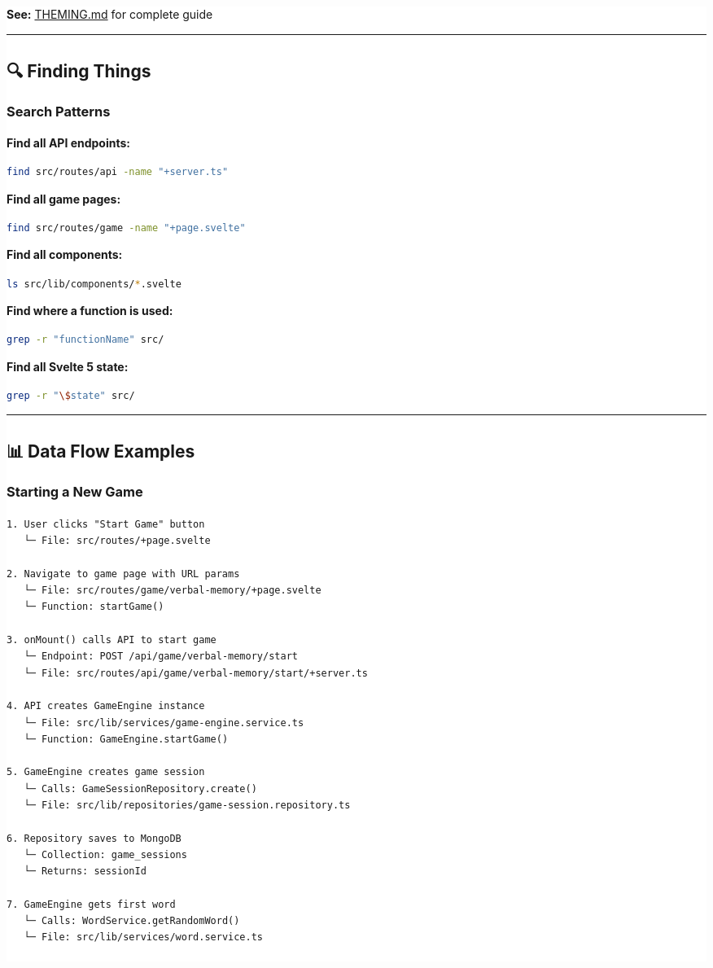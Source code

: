 **See:** [THEMING.md](./THEMING.md) for complete guide

---

## 🔍 Finding Things

### Search Patterns

**Find all API endpoints:**
```bash
find src/routes/api -name "+server.ts"
```

**Find all game pages:**
```bash
find src/routes/game -name "+page.svelte"
```

**Find all components:**
```bash
ls src/lib/components/*.svelte
```

**Find where a function is used:**
```bash
grep -r "functionName" src/
```

**Find all Svelte 5 state:**
```bash
grep -r "\$state" src/
```

---

## 📊 Data Flow Examples

### Starting a New Game

```
1. User clicks "Start Game" button
   └─ File: src/routes/+page.svelte
   
2. Navigate to game page with URL params
   └─ File: src/routes/game/verbal-memory/+page.svelte
   └─ Function: startGame()
   
3. onMount() calls API to start game
   └─ Endpoint: POST /api/game/verbal-memory/start
   └─ File: src/routes/api/game/verbal-memory/start/+server.ts
   
4. API creates GameEngine instance
   └─ File: src/lib/services/game-engine.service.ts
   └─ Function: GameEngine.startGame()
   
5. GameEngine creates game session
   └─ Calls: GameSessionRepository.create()
   └─ File: src/lib/repositories/game-session.repository.ts
   
6. Repository saves to MongoDB
   └─ Collection: game_sessions
   └─ Returns: sessionId
   
7. GameEngine gets first word
   └─ Calls: WordService.getRandomWord()
   └─ File: src/lib/services/word.service.ts
   
```